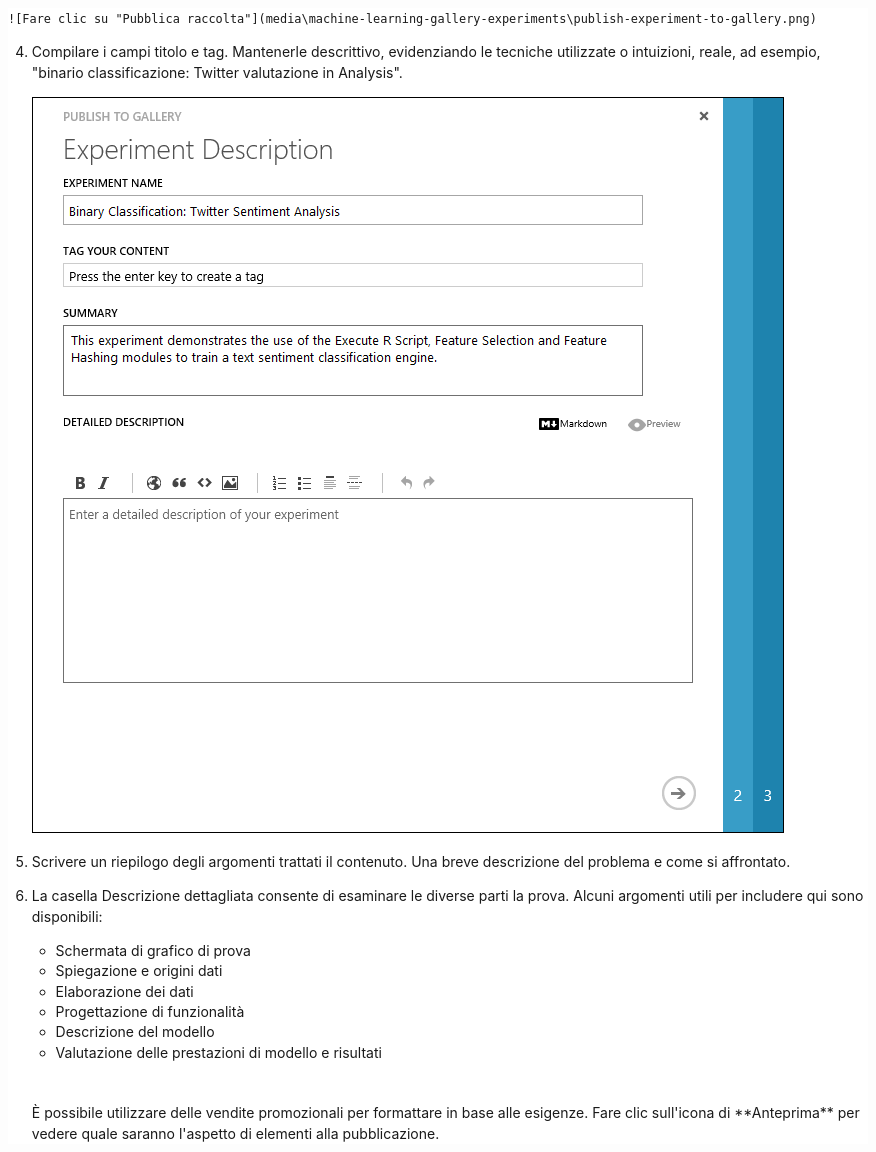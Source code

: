     ![Fare clic su "Pubblica raccolta"](media\machine-learning-gallery-experiments\publish-experiment-to-gallery.png)

4. Compilare i campi titolo e tag. Mantenerle descrittivo, evidenziando le tecniche utilizzate o intuizioni, reale, ad esempio, "binario classificazione: Twitter valutazione in Analysis".

    ![Compilare i campi titolo e tag per la pubblicazione](media\machine-learning-gallery-experiments\experiment-description.png)

5. Scrivere un riepilogo degli argomenti trattati il contenuto. Una breve descrizione del problema e come si affrontato.

6. La casella Descrizione dettagliata consente di esaminare le diverse parti la prova. Alcuni argomenti utili per includere qui sono disponibili:
    - Schermata di grafico di prova
    - Spiegazione e origini dati
    - Elaborazione dei dati
    - Progettazione di funzionalità
    - Descrizione del modello
    - Valutazione delle prestazioni di modello e risultati
    </br>
    </br>
    È possibile utilizzare delle vendite promozionali per formattare in base alle esigenze. Fare clic sull'icona di **Anteprima** per vedere quale saranno l'aspetto di elementi alla pubblicazione.
    </br>
